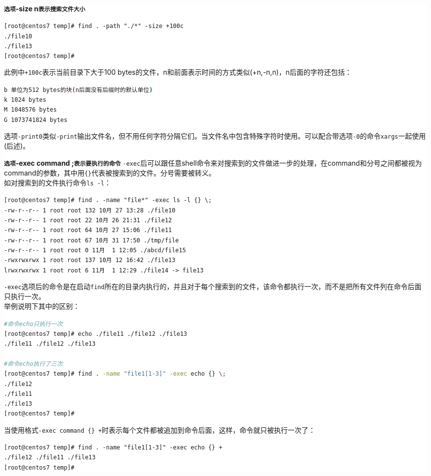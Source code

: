 **`选项`-size n`表示搜索文件大小`** 

```
[root@centos7 temp]# find . -path "./*" -size +100c
./file10
./file13
[root@centos7 temp]#
```

此例中`+100c`表示当前目录下大于100 bytes的文件，n和前面表示时间的方式类似(+n,-n,n)，n后面的字符还包括：

```sh
b 单位为512 bytes的块(n后面没有后缀时的默认单位)
k 1024 bytes
M 1048576 bytes
G 1073741824 bytes
```

选项`-print0`类似`-print`输出文件名，但不用任何字符分隔它们。当文件名中包含特殊字符时使用。可以配合带选项`-0`的命令`xargs`一起使用(后述)。

**`选项`-exec command ;`表示要执行的命令`** 
`-exec`后可以跟任意shell命令来对搜索到的文件做进一步的处理，在command和分号之间都被视为command的参数，其中用`{}`代表被搜索到的文件。分号需要被转义。  
如对搜索到的文件执行命令`ls -l`：

```
[root@centos7 temp]# find . -name "file*" -exec ls -l {} \;
-rw-r--r-- 1 root root 132 10月 27 13:28 ./file10
-rw-r--r-- 1 root root 22 10月 26 21:31 ./file12
-rw-r--r-- 1 root root 64 10月 27 15:06 ./file11
-rw-r--r-- 1 root root 67 10月 31 17:50 ./tmp/file
-rw-r--r-- 1 root root 0 11月  1 12:05 ./abcd/file15
-rwxrwxrwx 1 root root 137 10月 12 16:42 ./file13
lrwxrwxrwx 1 root root 6 11月  1 12:29 ./file14 -> file13
```
`-exec`选项后的命令是在启动`find`所在的目录内执行的，并且对于每个搜索到的文件，该命令都执行一次，而不是把所有文件列在命令后面只执行一次。  
举例说明下其中的区别：

```sh
#命令echo只执行一次
[root@centos7 temp]# echo ./file11 ./file12 ./file13
./file11 ./file12 ./file13

#命令echo执行了三次
[root@centos7 temp]# find . -name "file1[1-3]" -exec echo {} \;
./file12
./file11
./file13
[root@centos7 temp]# 
```

当使用格式`-exec command {} +`时表示每个文件都被追加到命令后面，这样，命令就只被执行一次了：

```
[root@centos7 temp]# find . -name "file1[1-3]" -exec echo {} +
./file12 ./file11 ./file13
[root@centos7 temp]#
```
